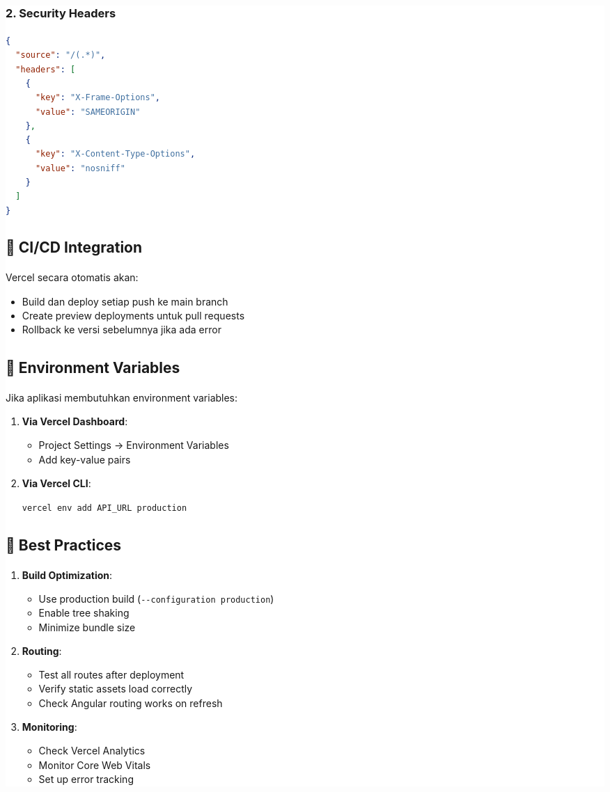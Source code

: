 ### 2. Security Headers
```json
{
  "source": "/(.*)",
  "headers": [
    {
      "key": "X-Frame-Options",
      "value": "SAMEORIGIN"
    },
    {
      "key": "X-Content-Type-Options",
      "value": "nosniff"
    }
  ]
}
```

## 🔄 CI/CD Integration

Vercel secara otomatis akan:
- Build dan deploy setiap push ke main branch
- Create preview deployments untuk pull requests
- Rollback ke versi sebelumnya jika ada error

## 📱 Environment Variables

Jika aplikasi membutuhkan environment variables:

1. **Via Vercel Dashboard**:
   - Project Settings → Environment Variables
   - Add key-value pairs

2. **Via Vercel CLI**:
   ```bash
   vercel env add API_URL production
   ```

## 🎯 Best Practices

1. **Build Optimization**:
   - Use production build (`--configuration production`)
   - Enable tree shaking
   - Minimize bundle size

2. **Routing**:
   - Test all routes after deployment
   - Verify static assets load correctly
   - Check Angular routing works on refresh

3. **Monitoring**:
   - Check Vercel Analytics
   - Monitor Core Web Vitals
   - Set up error tracking
